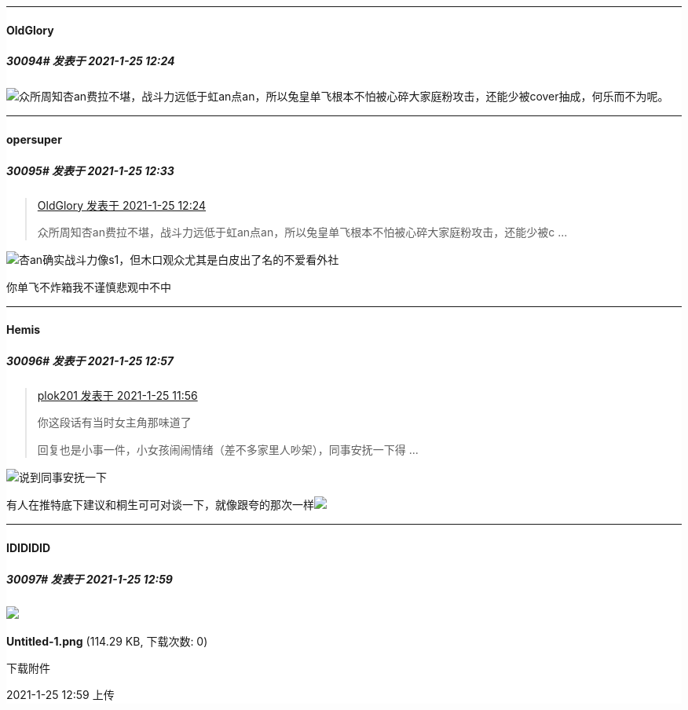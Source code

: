 
-----

####  OldGlory  
##### 30094#       发表于 2021-1-25 12:24


<img src="https://static.saraba1st.com/image/smiley/face2017/067.png" referrerpolicy="no-referrer">众所周知杏an费拉不堪，战斗力远低于虹an点an，所以兔皇单飞根本不怕被心碎大家庭粉攻击，还能少被cover抽成，何乐而不为呢。


-----

####  opersuper  
##### 30095#       发表于 2021-1-25 12:33


<blockquote><a href="httphttps://bbs.saraba1st.com/2b/forum.php?mod=redirect&amp;goto=findpost&amp;pid=50138905&amp;ptid=1969498" target="_blank">OldGlory 发表于 2021-1-25 12:24</a>

众所周知杏an费拉不堪，战斗力远低于虹an点an，所以兔皇单飞根本不怕被心碎大家庭粉攻击，还能少被c ...</blockquote>
<img src="https://static.saraba1st.com/image/smiley/face2017/067.png" referrerpolicy="no-referrer">杏an确实战斗力像s1，但木口观众尤其是白皮出了名的不爱看外社

你单飞不炸箱我不谨慎悲观中不中


-----

####  Hemis  
##### 30096#       发表于 2021-1-25 12:57


<blockquote><a href="httphttps://bbs.saraba1st.com/2b/forum.php?mod=redirect&amp;goto=findpost&amp;pid=50138646&amp;ptid=1969498" target="_blank">plok201 发表于 2021-1-25 11:56</a>

你这段话有当时女主角那味道了


回复也是小事一件，小女孩闹闹情绪（差不多家里人吵架），同事安抚一下得 ...</blockquote>
<img src="https://static.saraba1st.com/image/smiley/face2017/067.png" referrerpolicy="no-referrer">说到同事安抚一下

有人在推特底下建议和桐生可可对谈一下，就像跟夸的那次一样<img src="https://static.saraba1st.com/image/smiley/face2017/066.png" referrerpolicy="no-referrer">


-----

####  IDIDIDID  
##### 30097#       发表于 2021-1-25 12:59


<img src="https://img.saraba1st.com/forum/202101/25/125939uspw52rp7e6toh3t.png" referrerpolicy="no-referrer">


<strong>Untitled-1.png</strong> (114.29 KB, 下载次数: 0)

下载附件

2021-1-25 12:59 上传
